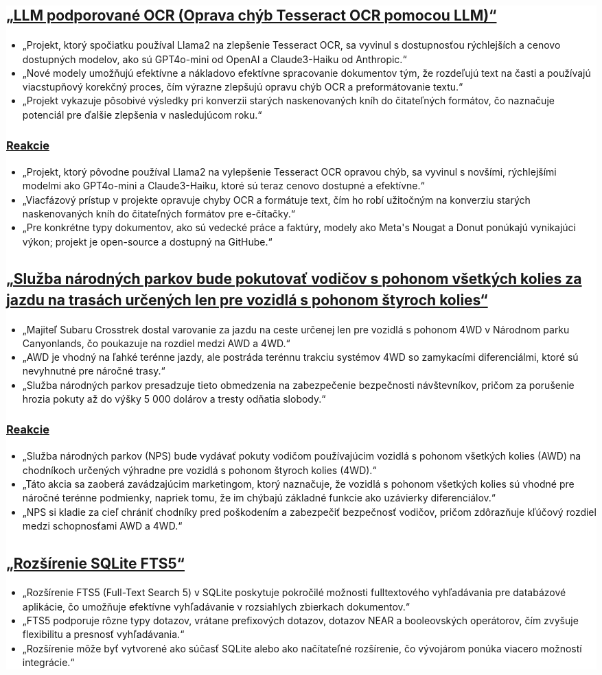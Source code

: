 ## [„LLM podporované OCR (Oprava chýb Tesseract OCR pomocou LLM)“](https://github.com/Dicklesworthstone/llm_aided_ocr)

- „Projekt, ktorý spočiatku používal Llama2 na zlepšenie Tesseract OCR, sa vyvinul s dostupnosťou rýchlejších a cenovo dostupných modelov, ako sú GPT4o-mini od OpenAI a Claude3-Haiku od Anthropic.“
- „Nové modely umožňujú efektívne a nákladovo efektívne spracovanie dokumentov tým, že rozdeľujú text na časti a používajú viacstupňový korekčný proces, čím výrazne zlepšujú opravu chýb OCR a preformátovanie textu.“
- „Projekt vykazuje pôsobivé výsledky pri konverzii starých naskenovaných kníh do čitateľných formátov, čo naznačuje potenciál pre ďalšie zlepšenia v nasledujúcom roku.“

### [Reakcie](https://news.ycombinator.com/item?id=41203306)

- „Projekt, ktorý pôvodne používal Llama2 na vylepšenie Tesseract OCR opravou chýb, sa vyvinul s novšími, rýchlejšími modelmi ako GPT4o-mini a Claude3-Haiku, ktoré sú teraz cenovo dostupné a efektívne.“
- „Viacfázový prístup v projekte opravuje chyby OCR a formátuje text, čím ho robí užitočným na konverziu starých naskenovaných kníh do čitateľných formátov pre e-čítačky.“
- „Pre konkrétne typy dokumentov, ako sú vedecké práce a faktúry, modely ako Meta's Nougat a Donut ponúkajú vynikajúci výkon; projekt je open-source a dostupný na GitHube.“

## [„Služba národných parkov bude pokutovať vodičov s pohonom všetkých kolies za jazdu na trasách určených len pre vozidlá s pohonom štyroch kolies“](https://jalopnik.com/national-park-service-will-cite-drivers-of-awd-cars-for-1851617315)

- „Majiteľ Subaru Crosstrek dostal varovanie za jazdu na ceste určenej len pre vozidlá s pohonom 4WD v Národnom parku Canyonlands, čo poukazuje na rozdiel medzi AWD a 4WD.“
- „AWD je vhodný na ľahké terénne jazdy, ale postráda terénnu trakciu systémov 4WD so zamykacími diferenciálmi, ktoré sú nevyhnutné pre náročné trasy.“
- „Služba národných parkov presadzuje tieto obmedzenia na zabezpečenie bezpečnosti návštevníkov, pričom za porušenie hrozia pokuty až do výšky 5 000 dolárov a tresty odňatia slobody.“

### [Reakcie](https://news.ycombinator.com/item?id=41196554)

- „Služba národných parkov (NPS) bude vydávať pokuty vodičom používajúcim vozidlá s pohonom všetkých kolies (AWD) na chodníkoch určených výhradne pre vozidlá s pohonom štyroch kolies (4WD).“
- „Táto akcia sa zaoberá zavádzajúcim marketingom, ktorý naznačuje, že vozidlá s pohonom všetkých kolies sú vhodné pre náročné terénne podmienky, napriek tomu, že im chýbajú základné funkcie ako uzávierky diferenciálov.“
- „NPS si kladie za cieľ chrániť chodníky pred poškodením a zabezpečiť bezpečnosť vodičov, pričom zdôrazňuje kľúčový rozdiel medzi schopnosťami AWD a 4WD.“

## [„Rozšírenie SQLite FTS5“](https://www.sqlite.org/fts5.html)

- „Rozšírenie FTS5 (Full-Text Search 5) v SQLite poskytuje pokročilé možnosti fulltextového vyhľadávania pre databázové aplikácie, čo umožňuje efektívne vyhľadávanie v rozsiahlych zbierkach dokumentov.“
- „FTS5 podporuje rôzne typy dotazov, vrátane prefixových dotazov, dotazov NEAR a booleovských operátorov, čím zvyšuje flexibilitu a presnosť vyhľadávania.“
- „Rozšírenie môže byť vytvorené ako súčasť SQLite alebo ako načítateľné rozšírenie, čo vývojárom ponúka viacero možností integrácie.“
